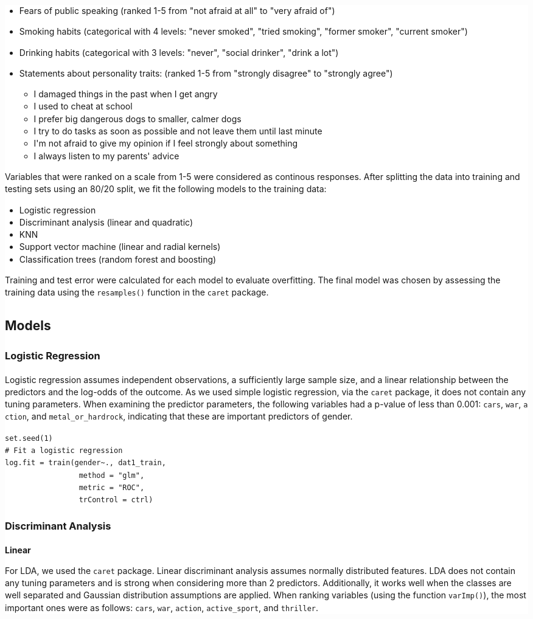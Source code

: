 *  Fears of public speaking (ranked 1-5 from "not afraid at all" to "very afraid of")

*  Smoking habits (categorical with 4 levels: "never smoked", "tried smoking", "former smoker", "current smoker")

* Drinking habits (categorical with 3 levels: "never", "social drinker", "drink a lot")

*  Statements about personality traits: (ranked 1-5 from "strongly disagree" to "strongly agree")
    +  I damaged things in the past when I get angry
    +  I used to cheat at school
    +  I prefer big dangerous dogs to smaller, calmer dogs
    +  I try to do tasks as soon as possible and not leave them until last minute
    +  I'm not afraid to give my opinion if I feel strongly about something
    +  I always listen to my parents' advice
  
Variables that were ranked on a scale from 1-5 were considered as continous responses. After splitting the data into training and testing sets using an 80/20 split, we fit the following models to the training data:

*  Logistic regression
*  Discriminant analysis (linear and quadratic)
*  KNN
*  Support vector machine (linear and radial kernels)
*  Classification trees (random forest and boosting)

Training and test error were calculated for each model to evaluate overfitting. The final model was chosen by assessing the training data using the `resamples()` function in the `caret` package.

## Models

### Logistic Regression

Logistic regression assumes independent observations, a sufficiently large sample size, and a linear relationship between the predictors and the log-odds of the outcome. As we used simple logistic regression, via the `caret` package, it does not contain any tuning parameters. When examining the predictor parameters, the following variables had a p-value of less than 0.001: `cars`, `war`, `action`, and `metal_or_hardrock`, indicating that these are important predictors of gender.        

```{r, include = FALSE}
set.seed(1) 
# Fit a logistic regression 
log.fit = train(gender~., dat1_train,
                 method = "glm",
                 metric = "ROC",
                 trControl = ctrl)
```

### Discriminant Analysis

**Linear**

For LDA, we used the `caret` package. Linear discriminant analysis assumes normally distributed features. LDA does not contain any tuning parameters and is strong when considering more than 2 predictors. Additionally, it works well when the classes are well separated and Gaussian distribution assumptions are applied. When ranking variables (using the function `varImp()`), the most important ones were as follows: `cars`, `war`, `action`, `active_sport`, and `thriller`. 
